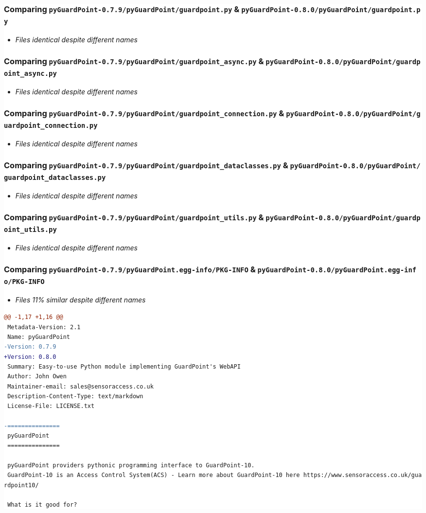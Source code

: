 ### Comparing `pyGuardPoint-0.7.9/pyGuardPoint/guardpoint.py` & `pyGuardPoint-0.8.0/pyGuardPoint/guardpoint.py`

 * *Files identical despite different names*

### Comparing `pyGuardPoint-0.7.9/pyGuardPoint/guardpoint_async.py` & `pyGuardPoint-0.8.0/pyGuardPoint/guardpoint_async.py`

 * *Files identical despite different names*

### Comparing `pyGuardPoint-0.7.9/pyGuardPoint/guardpoint_connection.py` & `pyGuardPoint-0.8.0/pyGuardPoint/guardpoint_connection.py`

 * *Files identical despite different names*

### Comparing `pyGuardPoint-0.7.9/pyGuardPoint/guardpoint_dataclasses.py` & `pyGuardPoint-0.8.0/pyGuardPoint/guardpoint_dataclasses.py`

 * *Files identical despite different names*

### Comparing `pyGuardPoint-0.7.9/pyGuardPoint/guardpoint_utils.py` & `pyGuardPoint-0.8.0/pyGuardPoint/guardpoint_utils.py`

 * *Files identical despite different names*

### Comparing `pyGuardPoint-0.7.9/pyGuardPoint.egg-info/PKG-INFO` & `pyGuardPoint-0.8.0/pyGuardPoint.egg-info/PKG-INFO`

 * *Files 11% similar despite different names*

```diff
@@ -1,17 +1,16 @@
 Metadata-Version: 2.1
 Name: pyGuardPoint
-Version: 0.7.9
+Version: 0.8.0
 Summary: Easy-to-use Python module implementing GuardPoint's WebAPI
 Author: John Owen
 Maintainer-email: sales@sensoraccess.co.uk
 Description-Content-Type: text/markdown
 License-File: LICENSE.txt
 
-===============
 pyGuardPoint
 ===============
 
 pyGuardPoint providers pythonic programming interface to GuardPoint-10.
 GuardPoint-10 is an Access Control System(ACS) - Learn more about GuardPoint-10 here https://www.sensoraccess.co.uk/guardpoint10/
 
 What is it good for?
```
